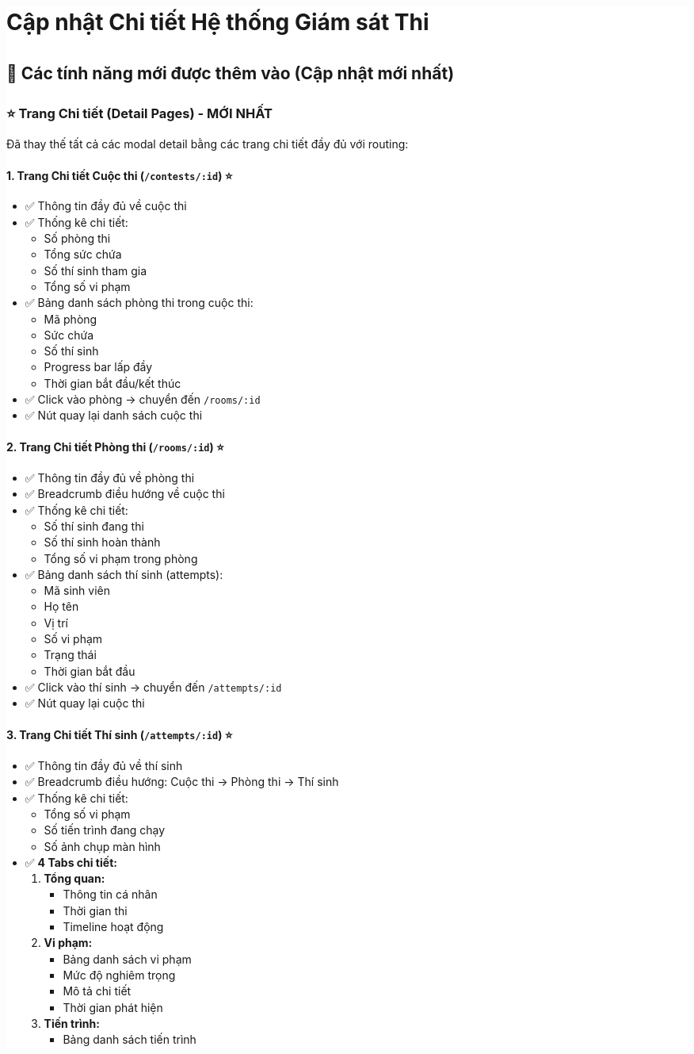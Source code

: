 # Cập nhật Chi tiết Hệ thống Giám sát Thi

## 🎉 Các tính năng mới được thêm vào (Cập nhật mới nhất)

### ⭐ **Trang Chi tiết (Detail Pages)** - MỚI NHẤT

Đã thay thế tất cả các modal detail bằng các trang chi tiết đầy đủ với routing:

#### 1. **Trang Chi tiết Cuộc thi** (`/contests/:id`) ⭐

- ✅ Thông tin đầy đủ về cuộc thi
- ✅ Thống kê chi tiết:
  - Số phòng thi
  - Tổng sức chứa
  - Số thí sinh tham gia
  - Tổng số vi phạm
- ✅ Bảng danh sách phòng thi trong cuộc thi:
  - Mã phòng
  - Sức chứa
  - Số thí sinh
  - Progress bar lấp đầy
  - Thời gian bắt đầu/kết thúc
- ✅ Click vào phòng → chuyển đến `/rooms/:id`
- ✅ Nút quay lại danh sách cuộc thi

#### 2. **Trang Chi tiết Phòng thi** (`/rooms/:id`) ⭐

- ✅ Thông tin đầy đủ về phòng thi
- ✅ Breadcrumb điều hướng về cuộc thi
- ✅ Thống kê chi tiết:
  - Số thí sinh đang thi
  - Số thí sinh hoàn thành
  - Tổng số vi phạm trong phòng
- ✅ Bảng danh sách thí sinh (attempts):
  - Mã sinh viên
  - Họ tên
  - Vị trí
  - Số vi phạm
  - Trạng thái
  - Thời gian bắt đầu
- ✅ Click vào thí sinh → chuyển đến `/attempts/:id`
- ✅ Nút quay lại cuộc thi

#### 3. **Trang Chi tiết Thí sinh** (`/attempts/:id`) ⭐

- ✅ Thông tin đầy đủ về thí sinh
- ✅ Breadcrumb điều hướng: Cuộc thi → Phòng thi → Thí sinh
- ✅ Thống kê chi tiết:
  - Tổng số vi phạm
  - Số tiến trình đang chạy
  - Số ảnh chụp màn hình
- ✅ **4 Tabs chi tiết:**
  1. **Tổng quan:**
     - Thông tin cá nhân
     - Thời gian thi
     - Timeline hoạt động
  2. **Vi phạm:**
     - Bảng danh sách vi phạm
     - Mức độ nghiêm trọng
     - Mô tả chi tiết
     - Thời gian phát hiện
  3. **Tiến trình:**
     - Bảng danh sách tiến trình